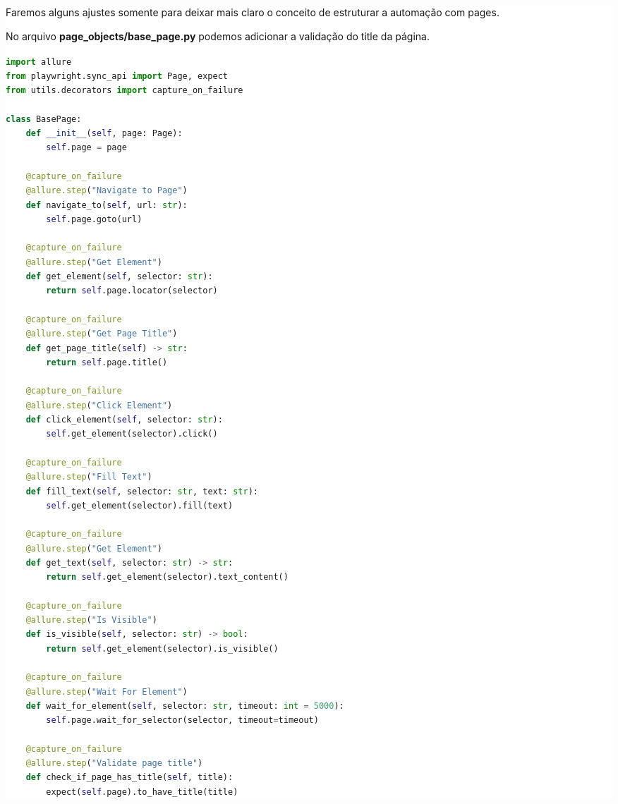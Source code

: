 Faremos alguns ajustes somente para deixar mais claro o conceito de estruturar a automação com pages.

No arquivo **page_objects/base_page.py** podemos adicionar a validação do title da página.

```python
import allure
from playwright.sync_api import Page, expect
from utils.decorators import capture_on_failure

class BasePage:
    def __init__(self, page: Page):
        self.page = page

    @capture_on_failure
    @allure.step("Navigate to Page")
    def navigate_to(self, url: str):
        self.page.goto(url)

    @capture_on_failure
    @allure.step("Get Element")
    def get_element(self, selector: str):
        return self.page.locator(selector)

    @capture_on_failure
    @allure.step("Get Page Title")
    def get_page_title(self) -> str:
        return self.page.title()

    @capture_on_failure
    @allure.step("Click Element")
    def click_element(self, selector: str):
        self.get_element(selector).click()

    @capture_on_failure
    @allure.step("Fill Text")
    def fill_text(self, selector: str, text: str):
        self.get_element(selector).fill(text)

    @capture_on_failure
    @allure.step("Get Element")
    def get_text(self, selector: str) -> str:
        return self.get_element(selector).text_content()

    @capture_on_failure
    @allure.step("Is Visible")
    def is_visible(self, selector: str) -> bool:
        return self.get_element(selector).is_visible()

    @capture_on_failure
    @allure.step("Wait For Element")
    def wait_for_element(self, selector: str, timeout: int = 5000):
        self.page.wait_for_selector(selector, timeout=timeout)

    @capture_on_failure
    @allure.step("Validate page title")
    def check_if_page_has_title(self, title):
        expect(self.page).to_have_title(title)
```
